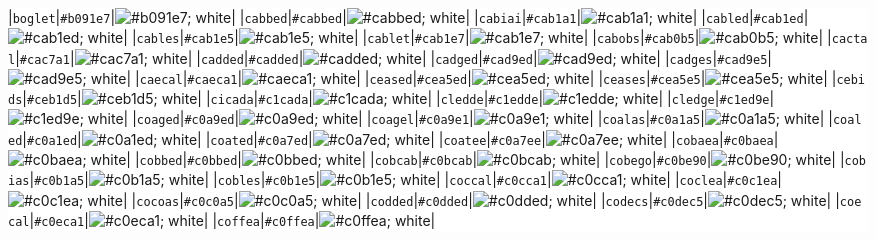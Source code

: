 |`boglet`|`#b091e7`|![#b091e7; white](https://placehold.it/150x40/b091e7/FFFFFF?text=white)|
|`cabbed`|`#cabbed`|![#cabbed; white](https://placehold.it/150x40/cabbed/FFFFFF?text=white)|
|`cabiai`|`#cab1a1`|![#cab1a1; white](https://placehold.it/150x40/cab1a1/FFFFFF?text=white)|
|`cabled`|`#cab1ed`|![#cab1ed; white](https://placehold.it/150x40/cab1ed/FFFFFF?text=white)|
|`cables`|`#cab1e5`|![#cab1e5; white](https://placehold.it/150x40/cab1e5/FFFFFF?text=white)|
|`cablet`|`#cab1e7`|![#cab1e7; white](https://placehold.it/150x40/cab1e7/FFFFFF?text=white)|
|`cabobs`|`#cab0b5`|![#cab0b5; white](https://placehold.it/150x40/cab0b5/FFFFFF?text=white)|
|`cactal`|`#cac7a1`|![#cac7a1; white](https://placehold.it/150x40/cac7a1/FFFFFF?text=white)|
|`cadded`|`#cadded`|![#cadded; white](https://placehold.it/150x40/cadded/FFFFFF?text=white)|
|`cadged`|`#cad9ed`|![#cad9ed; white](https://placehold.it/150x40/cad9ed/FFFFFF?text=white)|
|`cadges`|`#cad9e5`|![#cad9e5; white](https://placehold.it/150x40/cad9e5/FFFFFF?text=white)|
|`caecal`|`#caeca1`|![#caeca1; white](https://placehold.it/150x40/caeca1/FFFFFF?text=white)|
|`ceased`|`#cea5ed`|![#cea5ed; white](https://placehold.it/150x40/cea5ed/FFFFFF?text=white)|
|`ceases`|`#cea5e5`|![#cea5e5; white](https://placehold.it/150x40/cea5e5/FFFFFF?text=white)|
|`cebids`|`#ceb1d5`|![#ceb1d5; white](https://placehold.it/150x40/ceb1d5/FFFFFF?text=white)|
|`cicada`|`#c1cada`|![#c1cada; white](https://placehold.it/150x40/c1cada/FFFFFF?text=white)|
|`cledde`|`#c1edde`|![#c1edde; white](https://placehold.it/150x40/c1edde/FFFFFF?text=white)|
|`cledge`|`#c1ed9e`|![#c1ed9e; white](https://placehold.it/150x40/c1ed9e/FFFFFF?text=white)|
|`coaged`|`#c0a9ed`|![#c0a9ed; white](https://placehold.it/150x40/c0a9ed/FFFFFF?text=white)|
|`coagel`|`#c0a9e1`|![#c0a9e1; white](https://placehold.it/150x40/c0a9e1/FFFFFF?text=white)|
|`coalas`|`#c0a1a5`|![#c0a1a5; white](https://placehold.it/150x40/c0a1a5/FFFFFF?text=white)|
|`coaled`|`#c0a1ed`|![#c0a1ed; white](https://placehold.it/150x40/c0a1ed/FFFFFF?text=white)|
|`coated`|`#c0a7ed`|![#c0a7ed; white](https://placehold.it/150x40/c0a7ed/FFFFFF?text=white)|
|`coatee`|`#c0a7ee`|![#c0a7ee; white](https://placehold.it/150x40/c0a7ee/FFFFFF?text=white)|
|`cobaea`|`#c0baea`|![#c0baea; white](https://placehold.it/150x40/c0baea/FFFFFF?text=white)|
|`cobbed`|`#c0bbed`|![#c0bbed; white](https://placehold.it/150x40/c0bbed/FFFFFF?text=white)|
|`cobcab`|`#c0bcab`|![#c0bcab; white](https://placehold.it/150x40/c0bcab/FFFFFF?text=white)|
|`cobego`|`#c0be90`|![#c0be90; white](https://placehold.it/150x40/c0be90/FFFFFF?text=white)|
|`cobias`|`#c0b1a5`|![#c0b1a5; white](https://placehold.it/150x40/c0b1a5/FFFFFF?text=white)|
|`cobles`|`#c0b1e5`|![#c0b1e5; white](https://placehold.it/150x40/c0b1e5/FFFFFF?text=white)|
|`coccal`|`#c0cca1`|![#c0cca1; white](https://placehold.it/150x40/c0cca1/FFFFFF?text=white)|
|`coclea`|`#c0c1ea`|![#c0c1ea; white](https://placehold.it/150x40/c0c1ea/FFFFFF?text=white)|
|`cocoas`|`#c0c0a5`|![#c0c0a5; white](https://placehold.it/150x40/c0c0a5/FFFFFF?text=white)|
|`codded`|`#c0dded`|![#c0dded; white](https://placehold.it/150x40/c0dded/FFFFFF?text=white)|
|`codecs`|`#c0dec5`|![#c0dec5; white](https://placehold.it/150x40/c0dec5/FFFFFF?text=white)|
|`coecal`|`#c0eca1`|![#c0eca1; white](https://placehold.it/150x40/c0eca1/FFFFFF?text=white)|
|`coffea`|`#c0ffea`|![#c0ffea; white](https://placehold.it/150x40/c0ffea/FFFFFF?text=white)|
